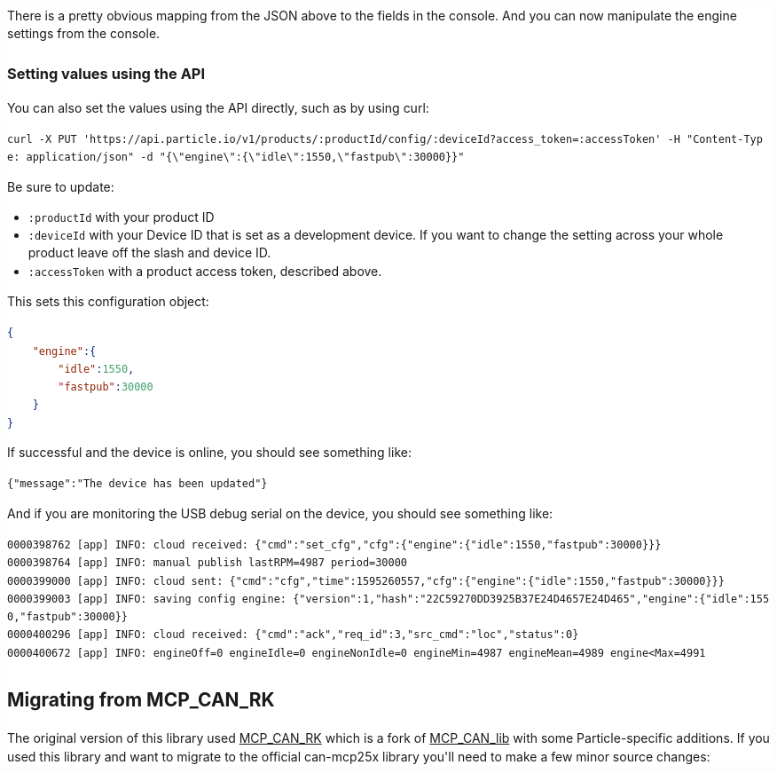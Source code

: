 There is a pretty obvious mapping from the JSON above to the fields in the console. And you can now manipulate the engine settings from the console.

### Setting values using the API

You can also set the values using the API directly, such as by using curl:

```
curl -X PUT 'https://api.particle.io/v1/products/:productId/config/:deviceId?access_token=:accessToken' -H "Content-Type: application/json" -d "{\"engine\":{\"idle\":1550,\"fastpub\":30000}}"
```

Be sure to update:

- `:productId` with your product ID
- `:deviceId` with your Device ID that is set as a development device. If you want to change the setting across your whole product leave off the slash and device ID.
- `:accessToken` with a product access token, described above.

This sets this configuration object:

```json
{
    "engine":{
        "idle":1550,
        "fastpub":30000
    }
}
```

If successful and the device is online, you should see something like:

```
{"message":"The device has been updated"}
```

And if you are monitoring the USB debug serial on the device, you should see something like:

```
0000398762 [app] INFO: cloud received: {"cmd":"set_cfg","cfg":{"engine":{"idle":1550,"fastpub":30000}}}
0000398764 [app] INFO: manual publish lastRPM=4987 period=30000
0000399000 [app] INFO: cloud sent: {"cmd":"cfg","time":1595260557,"cfg":{"engine":{"idle":1550,"fastpub":30000}}}
0000399003 [app] INFO: saving config engine: {"version":1,"hash":"22C59270DD3925B37E24D4657E24D465","engine":{"idle":1550,"fastpub":30000}}
0000400296 [app] INFO: cloud received: {"cmd":"ack","req_id":3,"src_cmd":"loc","status":0}
0000400672 [app] INFO: engineOff=0 engineIdle=0 engineNonIdle=0 engineMin=4987 engineMean=4989 engine<Max=4991
```

## Migrating from MCP_CAN_RK

The original version of this library used [MCP_CAN_RK](https://github.com/rickkas7/MCP_CAN_RK) which is a fork of [MCP_CAN_lib](https://github.com/coryjfowler/MCP_CAN_lib) with some Particle-specific additions. If you used this library and want to migrate to the official can-mcp25x library you'll need to make a few minor source changes:

